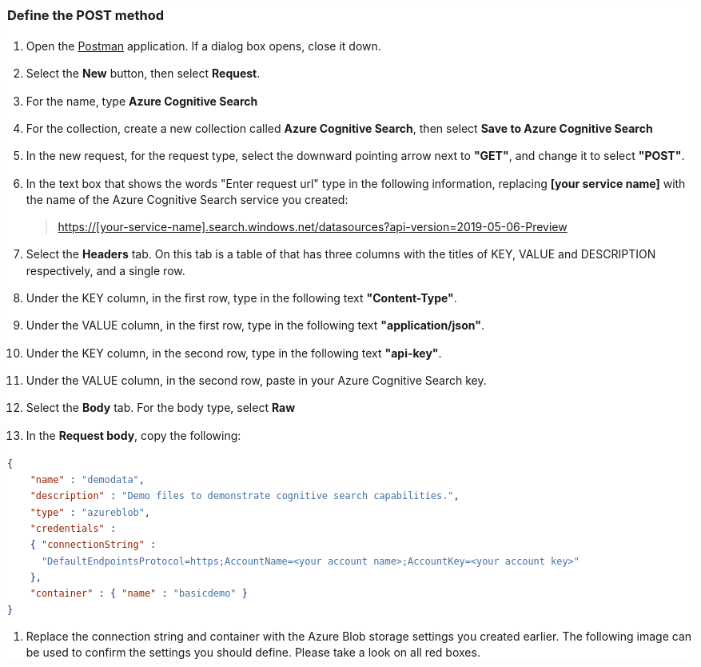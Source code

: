 ### Define the POST method

1. Open the [Postman](https://www.getpostman.com/) application. If a dialog box opens, close it down.

1. Select the **New** button, then select **Request**.

1. For the name, type **Azure Cognitive Search**

1. For the collection, create a new collection called **Azure Cognitive Search**, then select **Save to Azure Cognitive Search**

1. In the new request, for the request type, select the downward pointing arrow next to **"GET"**, and change it to select **"POST"**.

1. In the text box that shows the words "Enter request url" type in the following information, replacing **[your service name]** with the name of the Azure Cognitive Search service you created:
      > <https://[your-service-name].search.windows.net/datasources?api-version=2019-05-06-Preview>  

1. Select the **Headers** tab.  On this tab is a table of that has three columns with the titles of KEY, VALUE and DESCRIPTION respectively, and a single row.

1. Under the KEY column, in the first row, type in the following text **"Content-Type"**.

1. Under the VALUE column, in the first row, type in the following text **"application/json"**.

1. Under the KEY column, in the second row, type in the following text **"api-key"**.

1. Under the VALUE column, in the second row, paste in your Azure Cognitive Search key.

1. Select the **Body** tab.  For the body type, select **Raw**

1. In the **Request body**, copy the following:

```json
{
    "name" : "demodata",  
    "description" : "Demo files to demonstrate cognitive search capabilities.",  
    "type" : "azureblob",
    "credentials" :
    { "connectionString" :
      "DefaultEndpointsProtocol=https;AccountName=<your account name>;AccountKey=<your account key>"
    },  
    "container" : { "name" : "basicdemo" }
}  
```

1. Replace the connection string and container with the Azure Blob storage settings you created earlier. The following image can be used to confirm the settings you should define. Please take a look on all red boxes.

